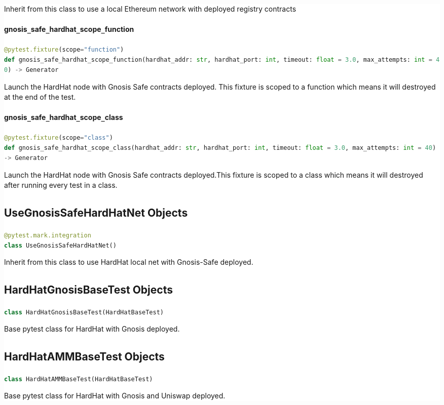 Inherit from this class to use a local Ethereum network with deployed registry contracts

<a id="plugins.aea-test-autonomy.aea_test_autonomy.fixture_helpers.gnosis_safe_hardhat_scope_function"></a>

#### gnosis`_`safe`_`hardhat`_`scope`_`function

```python
@pytest.fixture(scope="function")
def gnosis_safe_hardhat_scope_function(hardhat_addr: str, hardhat_port: int, timeout: float = 3.0, max_attempts: int = 40) -> Generator
```

Launch the HardHat node with Gnosis Safe contracts deployed. This fixture is scoped to a function which means it will destroyed at the end of the test.

<a id="plugins.aea-test-autonomy.aea_test_autonomy.fixture_helpers.gnosis_safe_hardhat_scope_class"></a>

#### gnosis`_`safe`_`hardhat`_`scope`_`class

```python
@pytest.fixture(scope="class")
def gnosis_safe_hardhat_scope_class(hardhat_addr: str, hardhat_port: int, timeout: float = 3.0, max_attempts: int = 40) -> Generator
```

Launch the HardHat node with Gnosis Safe contracts deployed.This fixture is scoped to a class which means it will destroyed after running every test in a class.

<a id="plugins.aea-test-autonomy.aea_test_autonomy.fixture_helpers.UseGnosisSafeHardHatNet"></a>

## UseGnosisSafeHardHatNet Objects

```python
@pytest.mark.integration
class UseGnosisSafeHardHatNet()
```

Inherit from this class to use HardHat local net with Gnosis-Safe deployed.

<a id="plugins.aea-test-autonomy.aea_test_autonomy.fixture_helpers.HardHatGnosisBaseTest"></a>

## HardHatGnosisBaseTest Objects

```python
class HardHatGnosisBaseTest(HardHatBaseTest)
```

Base pytest class for HardHat with Gnosis deployed.

<a id="plugins.aea-test-autonomy.aea_test_autonomy.fixture_helpers.HardHatAMMBaseTest"></a>

## HardHatAMMBaseTest Objects

```python
class HardHatAMMBaseTest(HardHatBaseTest)
```

Base pytest class for HardHat with Gnosis and Uniswap deployed.

